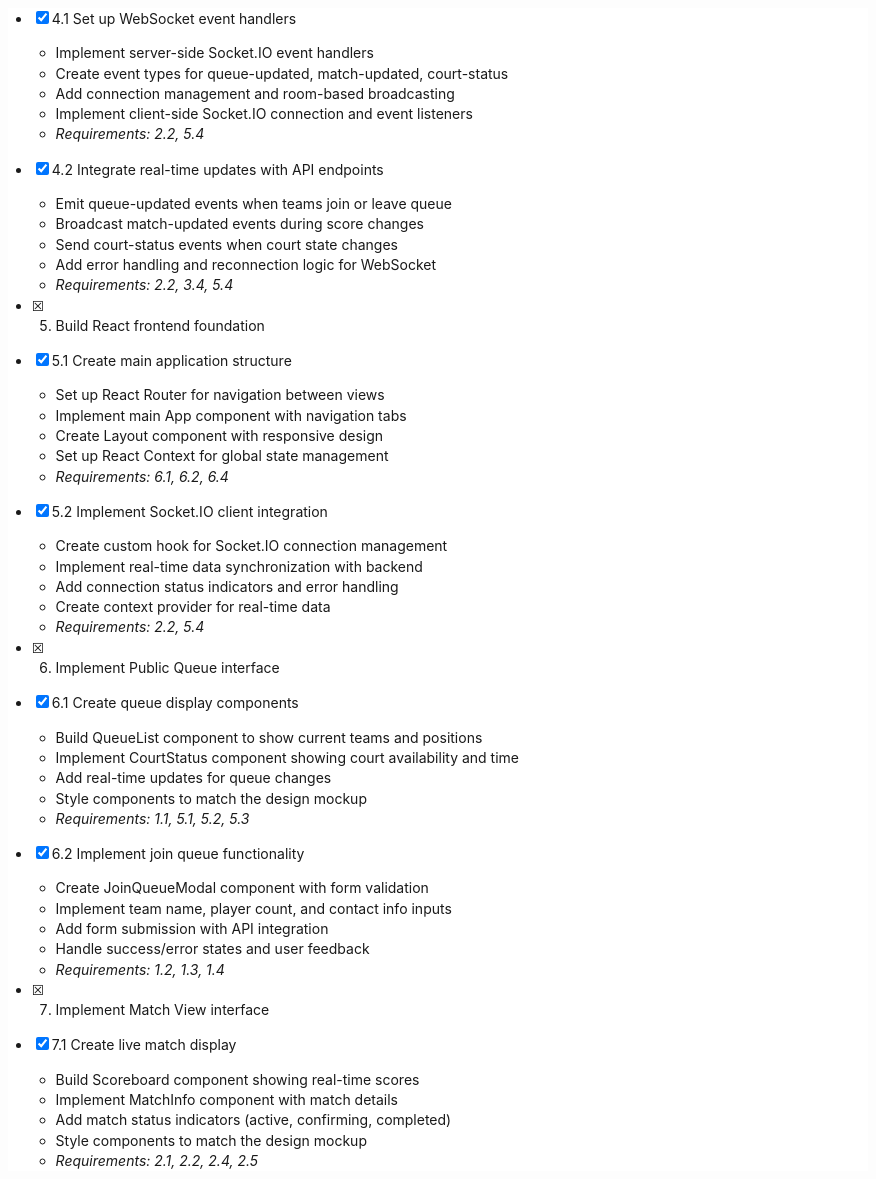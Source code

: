 - [x] 4.1 Set up WebSocket event handlers

  - Implement server-side Socket.IO event handlers
  - Create event types for queue-updated, match-updated, court-status
  - Add connection management and room-based broadcasting
  - Implement client-side Socket.IO connection and event listeners
  - _Requirements: 2.2, 5.4_

- [x] 4.2 Integrate real-time updates with API endpoints

  - Emit queue-updated events when teams join or leave queue
  - Broadcast match-updated events during score changes
  - Send court-status events when court state changes
  - Add error handling and reconnection logic for WebSocket
  - _Requirements: 2.2, 3.4, 5.4_

- [x] 5. Build React frontend foundation

- [x] 5.1 Create main application structure

  - Set up React Router for navigation between views
  - Implement main App component with navigation tabs
  - Create Layout component with responsive design
  - Set up React Context for global state management
  - _Requirements: 6.1, 6.2, 6.4_

- [x] 5.2 Implement Socket.IO client integration

  - Create custom hook for Socket.IO connection management
  - Implement real-time data synchronization with backend
  - Add connection status indicators and error handling
  - Create context provider for real-time data
  - _Requirements: 2.2, 5.4_

- [x] 6. Implement Public Queue interface

- [x] 6.1 Create queue display components

  - Build QueueList component to show current teams and positions
  - Implement CourtStatus component showing court availability and time
  - Add real-time updates for queue changes
  - Style components to match the design mockup
  - _Requirements: 1.1, 5.1, 5.2, 5.3_

- [x] 6.2 Implement join queue functionality

  - Create JoinQueueModal component with form validation
  - Implement team name, player count, and contact info inputs
  - Add form submission with API integration
  - Handle success/error states and user feedback
  - _Requirements: 1.2, 1.3, 1.4_

- [x] 7. Implement Match View interface

- [x] 7.1 Create live match display

  - Build Scoreboard component showing real-time scores
  - Implement MatchInfo component with match details
  - Add match status indicators (active, confirming, completed)
  - Style components to match the design mockup
  - _Requirements: 2.1, 2.2, 2.4, 2.5_
